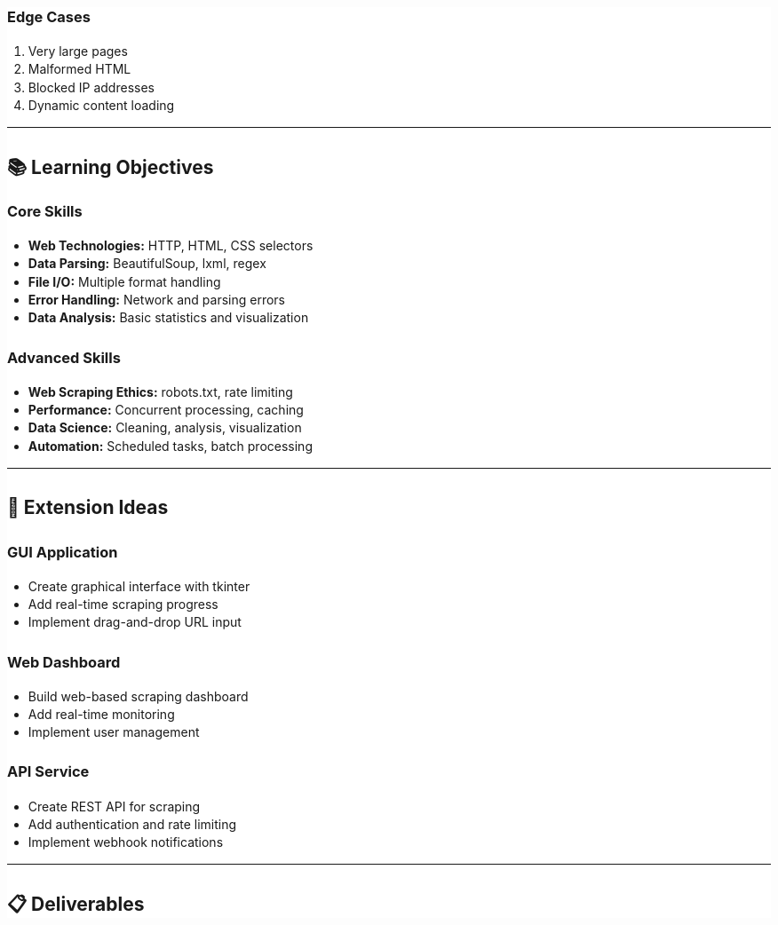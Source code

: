 ### **Edge Cases**

1. Very large pages
2. Malformed HTML
3. Blocked IP addresses
4. Dynamic content loading

---

## 📚 **Learning Objectives**

### **Core Skills**

- **Web Technologies:** HTTP, HTML, CSS selectors
- **Data Parsing:** BeautifulSoup, lxml, regex
- **File I/O:** Multiple format handling
- **Error Handling:** Network and parsing errors
- **Data Analysis:** Basic statistics and visualization

### **Advanced Skills**

- **Web Scraping Ethics:** robots.txt, rate limiting
- **Performance:** Concurrent processing, caching
- **Data Science:** Cleaning, analysis, visualization
- **Automation:** Scheduled tasks, batch processing

---

## 🚀 **Extension Ideas**

### **GUI Application**

- Create graphical interface with tkinter
- Add real-time scraping progress
- Implement drag-and-drop URL input

### **Web Dashboard**

- Build web-based scraping dashboard
- Add real-time monitoring
- Implement user management

### **API Service**

- Create REST API for scraping
- Add authentication and rate limiting
- Implement webhook notifications

---

## 📋 **Deliverables**
